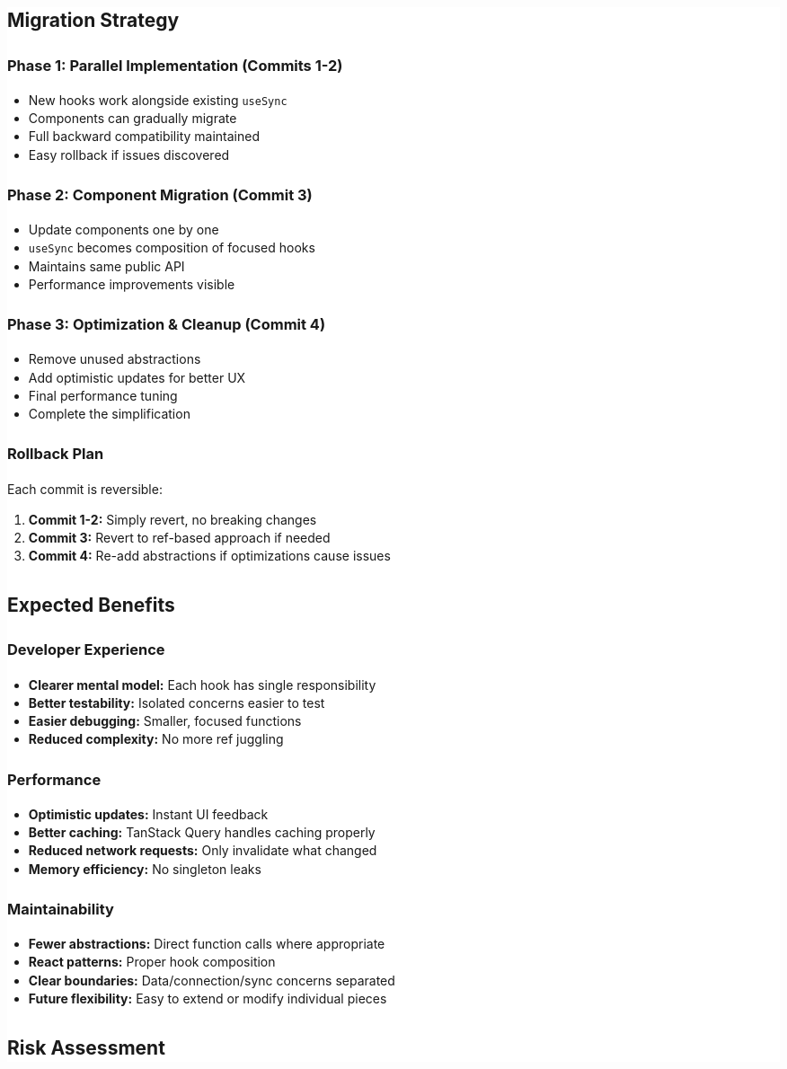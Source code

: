 ## Migration Strategy

### Phase 1: Parallel Implementation (Commits 1-2)
- New hooks work alongside existing `useSync`
- Components can gradually migrate
- Full backward compatibility maintained
- Easy rollback if issues discovered

### Phase 2: Component Migration (Commit 3)
- Update components one by one
- `useSync` becomes composition of focused hooks
- Maintains same public API
- Performance improvements visible

### Phase 3: Optimization & Cleanup (Commit 4)  
- Remove unused abstractions
- Add optimistic updates for better UX
- Final performance tuning
- Complete the simplification

### Rollback Plan
Each commit is reversible:
1. **Commit 1-2:** Simply revert, no breaking changes
2. **Commit 3:** Revert to ref-based approach if needed
3. **Commit 4:** Re-add abstractions if optimizations cause issues

## Expected Benefits

### Developer Experience
- **Clearer mental model:** Each hook has single responsibility
- **Better testability:** Isolated concerns easier to test
- **Easier debugging:** Smaller, focused functions
- **Reduced complexity:** No more ref juggling

### Performance  
- **Optimistic updates:** Instant UI feedback
- **Better caching:** TanStack Query handles caching properly
- **Reduced network requests:** Only invalidate what changed
- **Memory efficiency:** No singleton leaks

### Maintainability
- **Fewer abstractions:** Direct function calls where appropriate
- **React patterns:** Proper hook composition
- **Clear boundaries:** Data/connection/sync concerns separated
- **Future flexibility:** Easy to extend or modify individual pieces

## Risk Assessment
